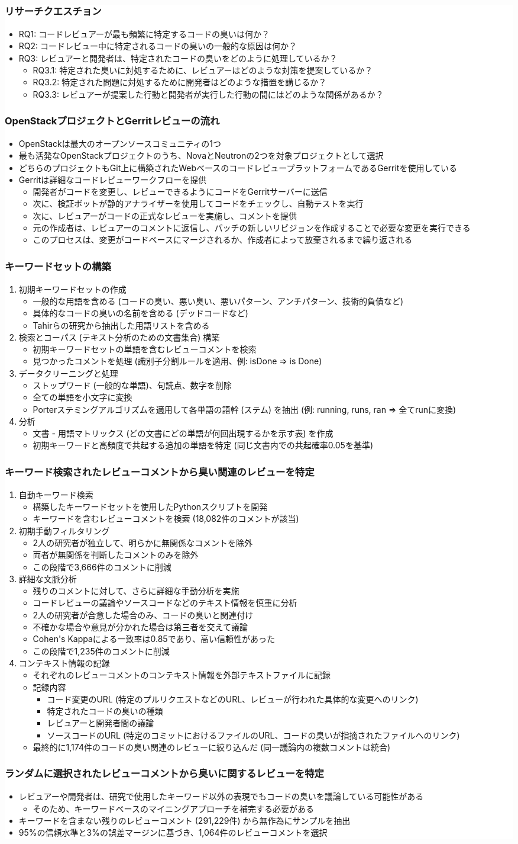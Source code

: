 ### リサーチクエスチョン
- RQ1: コードレビュアーが最も頻繁に特定するコードの臭いは何か？
- RQ2: コードレビュー中に特定されるコードの臭いの一般的な原因は何か？
- RQ3: レビュアーと開発者は、特定されたコードの臭いをどのように処理しているか？
	- RQ3.1: 特定された臭いに対処するために、レビュアーはどのような対策を提案しているか？
	- RQ3.2: 特定された問題に対処するために開発者はどのような措置を講じるか？
	- RQ3.3: レビュアーが提案した行動と開発者が実行した行動の間にはどのような関係があるか？
### OpenStackプロジェクトとGerritレビューの流れ
- OpenStackは最大のオープンソースコミュニティの1つ
- 最も活発なOpenStackプロジェクトのうち、NovaとNeutronの2つを対象プロジェクトとして選択
- どちらのプロジェクトもGit上に構築されたWebベースのコードレビュープラットフォームであるGerritを使用している
- Gerritは詳細なコードレビューワークフローを提供
	- 開発者がコードを変更し、レビューできるようにコードをGerritサーバーに送信
	- 次に、検証ボットが静的アナライザーを使用してコードをチェックし、自動テストを実行
	- 次に、レビュアーがコードの正式なレビューを実施し、コメントを提供
	- 元の作成者は、レビュアーのコメントに返信し、パッチの新しいリビジョンを作成することで必要な変更を実行できる
	- このプロセスは、変更がコードベースにマージされるか、作成者によって放棄されるまで繰り返される
### キーワードセットの構築
1. 初期キーワードセットの作成
	- 一般的な用語を含める (コードの臭い、悪い臭い、悪いパターン、アンチパターン、技術的負債など)
	- 具体的なコードの臭いの名前を含める (デッドコードなど)
	- Tahirらの研究から抽出した用語リストを含める
2. 検索とコーパス (テキスト分析のための文書集合) 構築
	- 初期キーワードセットの単語を含むレビューコメントを検索
	- 見つかったコメントを処理 (識別子分割ルールを適用、例: isDone => is Done)
3. データクリーニングと処理
	- ストップワード (一般的な単語)、句読点、数字を削除
	- 全ての単語を小文字に変換
	- Porterステミングアルゴリズムを適用して各単語の語幹 (ステム) を抽出 (例: running, runs, ran => 全てrunに変換)
4. 分析
	- 文書 - 用語マトリックス (どの文書にどの単語が何回出現するかを示す表) を作成
	- 初期キーワードと高頻度で共起する追加の単語を特定 (同じ文書内での共起確率0.05を基準)
### キーワード検索されたレビューコメントから臭い関連のレビューを特定
1. 自動キーワード検索
	- 構築したキーワードセットを使用したPythonスクリプトを開発
	- キーワードを含むレビューコメントを検索 (18,082件のコメントが該当)
2. 初期手動フィルタリング
	- 2人の研究者が独立して、明らかに無関係なコメントを除外
	- 両者が無関係を判断したコメントのみを除外
	- この段階で3,666件のコメントに削減
3. 詳細な文脈分析
	- 残りのコメントに対して、さらに詳細な手動分析を実施
	- コードレビューの議論やソースコードなどのテキスト情報を慎重に分析
	- 2人の研究者が合意した場合のみ、コードの臭いと関連付け
	- 不確かな場合や意見が分かれた場合は第三者を交えて議論
	- Cohen's Kappaによる一致率は0.85であり、高い信頼性があった
	- この段階で1,235件のコメントに削減
4. コンテキスト情報の記録
	- それぞれのレビューコメントのコンテキスト情報を外部テキストファイルに記録
	- 記録内容
		- コード変更のURL (特定のプルリクエストなどのURL、レビューが行われた具体的な変更へのリンク)
		- 特定されたコードの臭いの種類
		- レビュアーと開発者間の議論
		- ソースコードのURL (特定のコミットにおけるファイルのURL、コードの臭いが指摘されたファイルへのリンク)
	- 最終的に1,174件のコードの臭い関連のレビューに絞り込んだ (同一議論内の複数コメントは統合)
### ランダムに選択されたレビューコメントから臭いに関するレビューを特定
- レビュアーや開発者は、研究で使用したキーワード以外の表現でもコードの臭いを議論している可能性がある
	- そのため、キーワードベースのマイニングアプローチを補完する必要がある
- キーワードを含まない残りのレビューコメント (291,229件) から無作為にサンプルを抽出
- 95%の信頼水準と3%の誤差マージンに基づき、1,064件のレビューコメントを選択